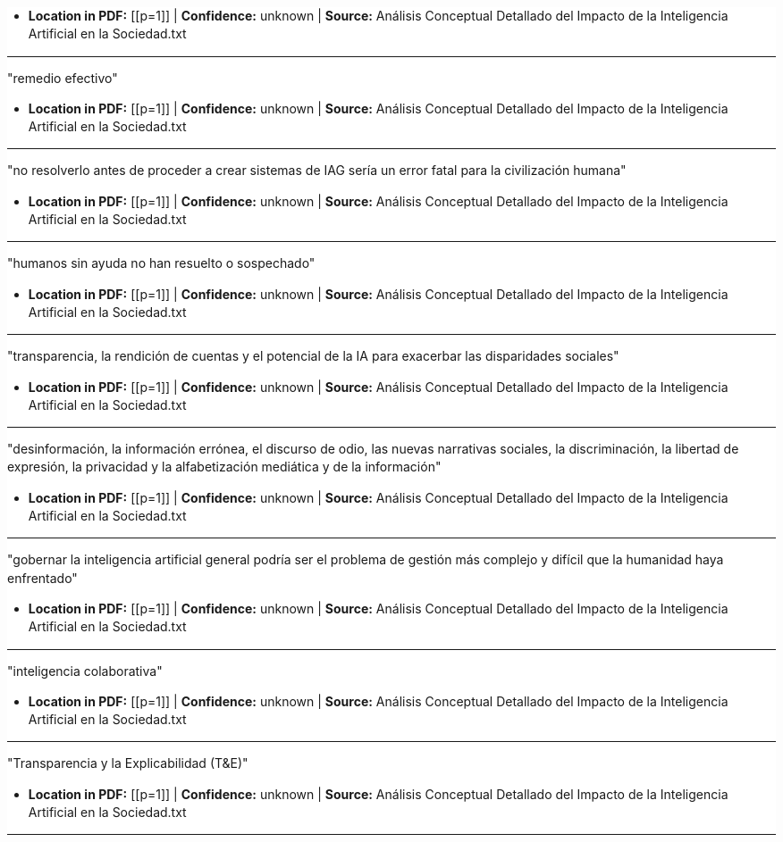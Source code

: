 - **Location in PDF:** [[p=1]] | **Confidence:** unknown | **Source:** Análisis Conceptual Detallado del Impacto de la Inteligencia Artificial en la Sociedad.txt
---

"remedio efectivo"

- **Location in PDF:** [[p=1]] | **Confidence:** unknown | **Source:** Análisis Conceptual Detallado del Impacto de la Inteligencia Artificial en la Sociedad.txt
---

"no resolverlo antes de
proceder a crear sistemas de IAG sería un error fatal para la civilización humana"

- **Location in PDF:** [[p=1]] | **Confidence:** unknown | **Source:** Análisis Conceptual Detallado del Impacto de la Inteligencia Artificial en la Sociedad.txt
---

"humanos sin ayuda no han resuelto o sospechado"

- **Location in PDF:** [[p=1]] | **Confidence:** unknown | **Source:** Análisis Conceptual Detallado del Impacto de la Inteligencia Artificial en la Sociedad.txt
---

"transparencia, la rendición de cuentas y el potencial de la IA para
exacerbar las disparidades sociales"

- **Location in PDF:** [[p=1]] | **Confidence:** unknown | **Source:** Análisis Conceptual Detallado del Impacto de la Inteligencia Artificial en la Sociedad.txt
---

"desinformación, la información errónea, el discurso de odio, las
nuevas narrativas sociales, la discriminación, la libertad de expresión, la privacidad y la
alfabetización mediática y de la información"

- **Location in PDF:** [[p=1]] | **Confidence:** unknown | **Source:** Análisis Conceptual Detallado del Impacto de la Inteligencia Artificial en la Sociedad.txt
---

"gobernar la inteligencia artificial general podría ser el problema de
gestión más complejo y difícil que la humanidad haya enfrentado"

- **Location in PDF:** [[p=1]] | **Confidence:** unknown | **Source:** Análisis Conceptual Detallado del Impacto de la Inteligencia Artificial en la Sociedad.txt
---

"inteligencia colaborativa"

- **Location in PDF:** [[p=1]] | **Confidence:** unknown | **Source:** Análisis Conceptual Detallado del Impacto de la Inteligencia Artificial en la Sociedad.txt
---

"Transparencia y la Explicabilidad (T&E)"

- **Location in PDF:** [[p=1]] | **Confidence:** unknown | **Source:** Análisis Conceptual Detallado del Impacto de la Inteligencia Artificial en la Sociedad.txt
---
